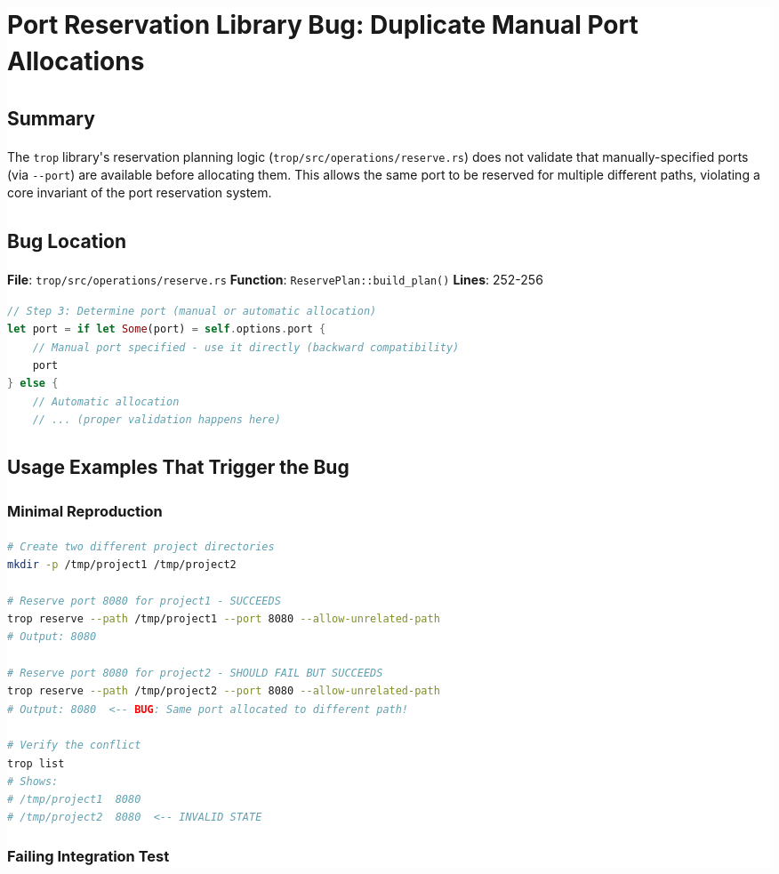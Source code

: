 # Port Reservation Library Bug: Duplicate Manual Port Allocations

## Summary

The `trop` library's reservation planning logic (`trop/src/operations/reserve.rs`) does not validate that manually-specified ports (via `--port`) are available before allocating them. This allows the same port to be reserved for multiple different paths, violating a core invariant of the port reservation system.

## Bug Location

**File**: `trop/src/operations/reserve.rs`
**Function**: `ReservePlan::build_plan()`
**Lines**: 252-256

```rust
// Step 3: Determine port (manual or automatic allocation)
let port = if let Some(port) = self.options.port {
    // Manual port specified - use it directly (backward compatibility)
    port
} else {
    // Automatic allocation
    // ... (proper validation happens here)
```

## Usage Examples That Trigger the Bug

### Minimal Reproduction

```bash
# Create two different project directories
mkdir -p /tmp/project1 /tmp/project2

# Reserve port 8080 for project1 - SUCCEEDS
trop reserve --path /tmp/project1 --port 8080 --allow-unrelated-path
# Output: 8080

# Reserve port 8080 for project2 - SHOULD FAIL BUT SUCCEEDS
trop reserve --path /tmp/project2 --port 8080 --allow-unrelated-path
# Output: 8080  <-- BUG: Same port allocated to different path!

# Verify the conflict
trop list
# Shows:
# /tmp/project1  8080
# /tmp/project2  8080  <-- INVALID STATE
```

### Failing Integration Test
